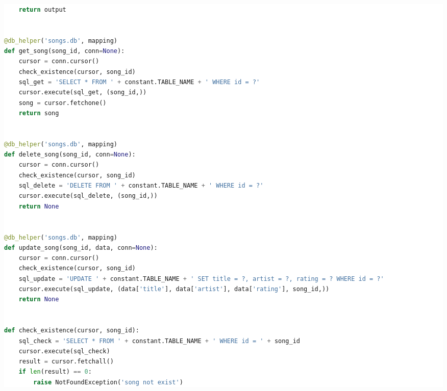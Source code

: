 ```python
    return output


@db_helper('songs.db', mapping)
def get_song(song_id, conn=None):
    cursor = conn.cursor()
    check_existence(cursor, song_id)
    sql_get = 'SELECT * FROM ' + constant.TABLE_NAME + ' WHERE id = ?'
    cursor.execute(sql_get, (song_id,))
    song = cursor.fetchone()
    return song


@db_helper('songs.db', mapping)
def delete_song(song_id, conn=None):
    cursor = conn.cursor()
    check_existence(cursor, song_id)
    sql_delete = 'DELETE FROM ' + constant.TABLE_NAME + ' WHERE id = ?'
    cursor.execute(sql_delete, (song_id,))
    return None


@db_helper('songs.db', mapping)
def update_song(song_id, data, conn=None):
    cursor = conn.cursor()
    check_existence(cursor, song_id)
    sql_update = 'UPDATE ' + constant.TABLE_NAME + ' SET title = ?, artist = ?, rating = ? WHERE id = ?'
    cursor.execute(sql_update, (data['title'], data['artist'], data['rating'], song_id,))
    return None


def check_existence(cursor, song_id):
    sql_check = 'SELECT * FROM ' + constant.TABLE_NAME + ' WHERE id = ' + song_id
    cursor.execute(sql_check)
    result = cursor.fetchall()
    if len(result) == 0:
        raise NotFoundException('song not exist')
```

